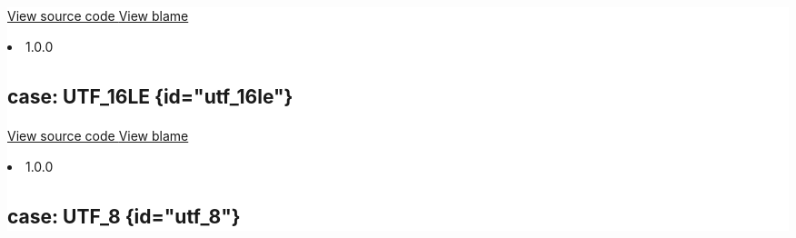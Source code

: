<code-block lang="php">
<![CDATA[
    UTF_16BE = &#039;UTF-16BE&#039;    ]]>
</code-block>











<deflist><def title="Source code:">
                <a href="https://github.com/The-FireHub-Project/Core/blob/develop-pre-alpha-m1/src/support/enums/string/firehub.Encoding.php#L116">
                    View source code
                </a>
            </def>
            <def title="Blame:">
                <a href="https://github.com/The-FireHub-Project/Core/blame/develop-pre-alpha-m1/src/support/enums/string/firehub.Encoding.php#L116">
                    View blame
                </a>
            </def></deflist>
<deflist>
    <def title="Version history:">
        <list><li>1.0.0</li></list>
    </def>
</deflist>
## case: UTF_16LE {id="utf_16le"}

<code-block lang="php">
<![CDATA[
    UTF_16LE = &#039;UTF-16LE&#039;    ]]>
</code-block>











<deflist><def title="Source code:">
                <a href="https://github.com/The-FireHub-Project/Core/blob/develop-pre-alpha-m1/src/support/enums/string/firehub.Encoding.php#L121">
                    View source code
                </a>
            </def>
            <def title="Blame:">
                <a href="https://github.com/The-FireHub-Project/Core/blame/develop-pre-alpha-m1/src/support/enums/string/firehub.Encoding.php#L121">
                    View blame
                </a>
            </def></deflist>
<deflist>
    <def title="Version history:">
        <list><li>1.0.0</li></list>
    </def>
</deflist>
## case: UTF_8 {id="utf_8"}
